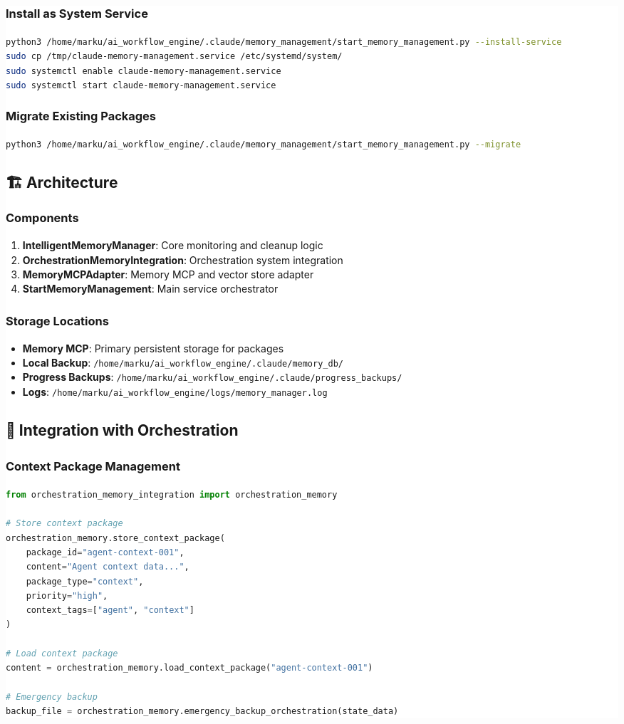 ### Install as System Service
```bash
python3 /home/marku/ai_workflow_engine/.claude/memory_management/start_memory_management.py --install-service
sudo cp /tmp/claude-memory-management.service /etc/systemd/system/
sudo systemctl enable claude-memory-management.service
sudo systemctl start claude-memory-management.service
```

### Migrate Existing Packages
```bash
python3 /home/marku/ai_workflow_engine/.claude/memory_management/start_memory_management.py --migrate
```

## 🏗️ Architecture

### Components
1. **IntelligentMemoryManager**: Core monitoring and cleanup logic
2. **OrchestrationMemoryIntegration**: Orchestration system integration
3. **MemoryMCPAdapter**: Memory MCP and vector store adapter
4. **StartMemoryManagement**: Main service orchestrator

### Storage Locations
- **Memory MCP**: Primary persistent storage for packages
- **Local Backup**: `/home/marku/ai_workflow_engine/.claude/memory_db/`
- **Progress Backups**: `/home/marku/ai_workflow_engine/.claude/progress_backups/`
- **Logs**: `/home/marku/ai_workflow_engine/logs/memory_manager.log`

## 🔄 Integration with Orchestration

### Context Package Management
```python
from orchestration_memory_integration import orchestration_memory

# Store context package
orchestration_memory.store_context_package(
    package_id="agent-context-001",
    content="Agent context data...",
    package_type="context",
    priority="high",
    context_tags=["agent", "context"]
)

# Load context package
content = orchestration_memory.load_context_package("agent-context-001")

# Emergency backup
backup_file = orchestration_memory.emergency_backup_orchestration(state_data)
```
